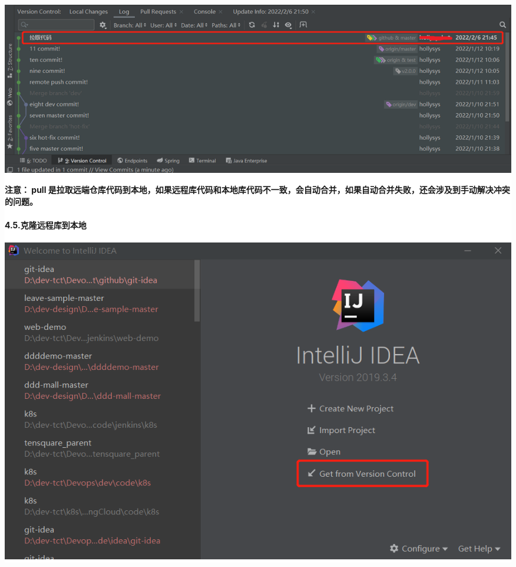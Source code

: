 ![](/images/devops/git/git-idea/idea-81.gif)

**注意： pull 是拉取远端仓库代码到本地，如果远程库代码和本地库代码不一致，会自动合并，如果自动合并失败，还会涉及到手动解决冲突的问题。**  



#### 4.5.克隆远程库到本地

![](/images/devops/git/git-idea/idea-84.gif)
